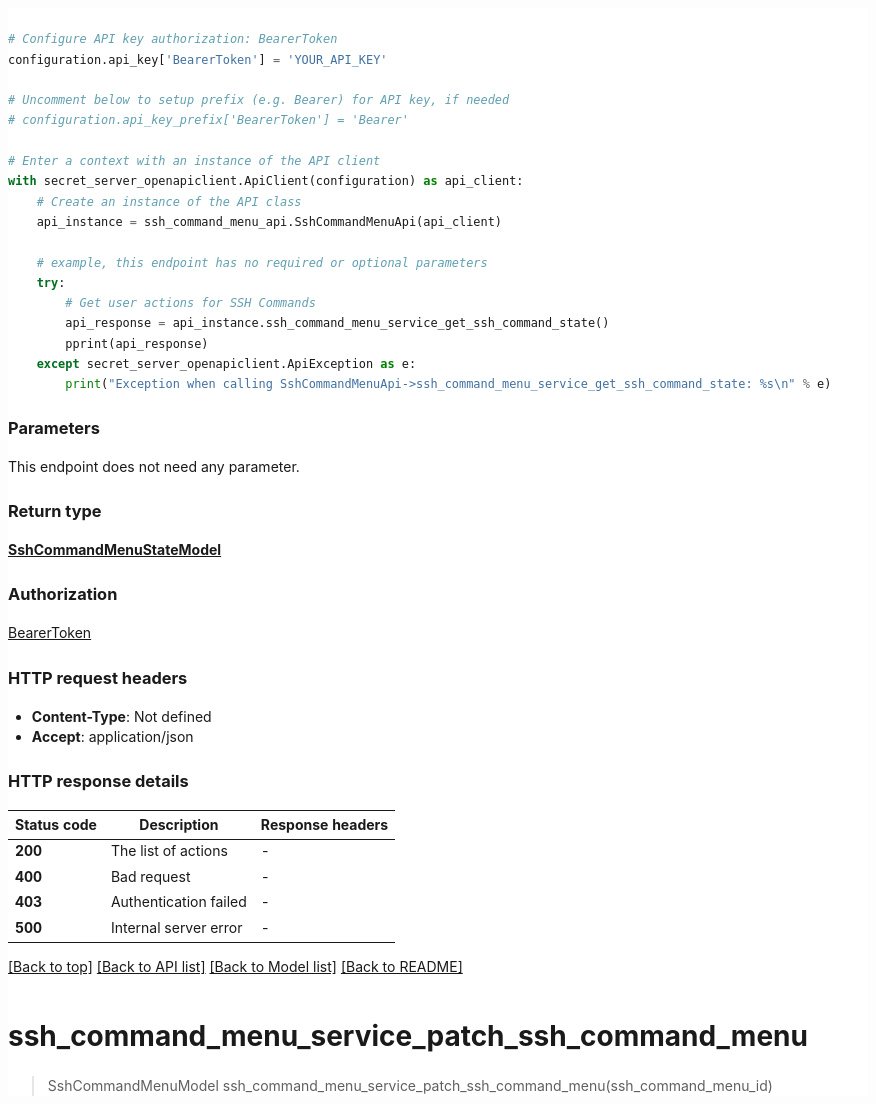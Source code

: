 ```python

# Configure API key authorization: BearerToken
configuration.api_key['BearerToken'] = 'YOUR_API_KEY'

# Uncomment below to setup prefix (e.g. Bearer) for API key, if needed
# configuration.api_key_prefix['BearerToken'] = 'Bearer'

# Enter a context with an instance of the API client
with secret_server_openapiclient.ApiClient(configuration) as api_client:
    # Create an instance of the API class
    api_instance = ssh_command_menu_api.SshCommandMenuApi(api_client)

    # example, this endpoint has no required or optional parameters
    try:
        # Get user actions for SSH Commands
        api_response = api_instance.ssh_command_menu_service_get_ssh_command_state()
        pprint(api_response)
    except secret_server_openapiclient.ApiException as e:
        print("Exception when calling SshCommandMenuApi->ssh_command_menu_service_get_ssh_command_state: %s\n" % e)
```


### Parameters
This endpoint does not need any parameter.

### Return type

[**SshCommandMenuStateModel**](SshCommandMenuStateModel.md)

### Authorization

[BearerToken](../README.md#BearerToken)

### HTTP request headers

 - **Content-Type**: Not defined
 - **Accept**: application/json


### HTTP response details

| Status code | Description | Response headers |
|-------------|-------------|------------------|
**200** | The list of actions |  -  |
**400** | Bad request |  -  |
**403** | Authentication failed |  -  |
**500** | Internal server error |  -  |

[[Back to top]](#) [[Back to API list]](../README.md#documentation-for-api-endpoints) [[Back to Model list]](../README.md#documentation-for-models) [[Back to README]](../README.md)

# **ssh_command_menu_service_patch_ssh_command_menu**
> SshCommandMenuModel ssh_command_menu_service_patch_ssh_command_menu(ssh_command_menu_id)
